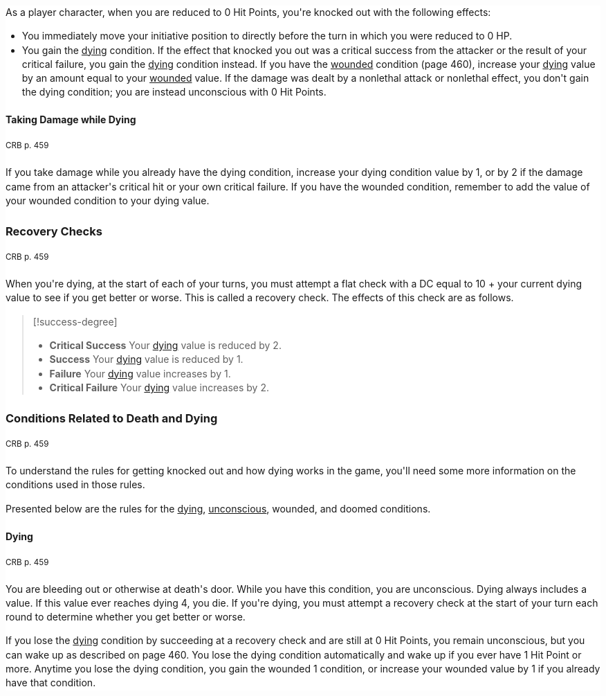As a player character, when you are reduced to 0 Hit Points, you're knocked out with the following effects:

- You immediately move your initiative position to directly before the turn in which you were reduced to 0 HP.
- You gain the [dying](conditions.md#Dying) condition. If the effect that knocked you out was a critical success from the attacker or the result of your critical failure, you gain the [dying](conditions.md#Dying) condition instead. If you have the [wounded](conditions.md#Wounded) condition (page 460), increase your [dying](conditions.md#Dying) value by an amount equal to your [wounded](conditions.md#Wounded) value. If the damage was dealt by a nonlethal attack or nonlethal effect, you don't gain the dying condition; you are instead unconscious with 0 Hit Points.

#### Taking Damage while Dying
<sup>CRB p. 459</sup>

If you take damage while you already have the dying condition, increase your dying condition value by 1, or by 2 if the damage came from an attacker's critical hit or your own critical failure. If you have the wounded condition, remember to add the value of your wounded condition to your dying value.

### Recovery Checks
<sup>CRB p. 459</sup>

When you're dying, at the start of each of your turns, you must attempt a flat check with a DC equal to 10 + your current dying value to see if you get better or worse. This is called a recovery check. The effects of this check are as follows.

> [!success-degree] 
> - **Critical Success** Your [dying](conditions.md#Dying) value is reduced by 2.
> - **Success** Your [dying](conditions.md#Dying) value is reduced by 1.
> - **Failure** Your [dying](conditions.md#Dying) value increases by 1.
> - **Critical Failure** Your [dying](conditions.md#Dying) value increases by 2.

### Conditions Related to Death and Dying
<sup>CRB p. 459</sup>

To understand the rules for getting knocked out and how dying works in the game, you'll need some more information on the conditions used in those rules.

Presented below are the rules for the [dying](conditions.md#Dying), [unconscious](conditions.md#Unconscious), wounded, and doomed conditions.

#### Dying
<sup>CRB p. 459</sup>

You are bleeding out or otherwise at death's door. While you have this condition, you are unconscious. Dying always includes a value. If this value ever reaches dying 4, you die. If you're dying, you must attempt a recovery check at the start of your turn each round to determine whether you get better or worse.

If you lose the [dying](conditions.md#Dying) condition by succeeding at a recovery check and are still at 0 Hit Points, you remain unconscious, but you can wake up as described on page 460. You lose the dying condition automatically and wake up if you ever have 1 Hit Point or more. Anytime you lose the dying condition, you gain the wounded 1 condition, or increase your wounded value by 1 if you already have that condition.
